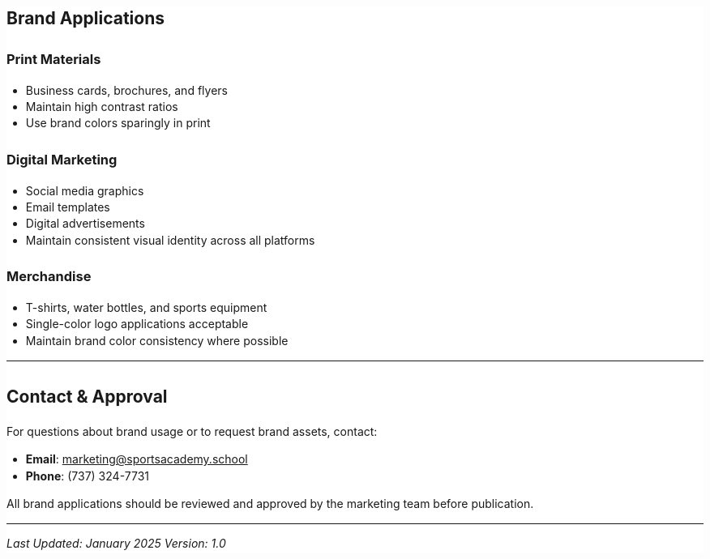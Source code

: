 
## Brand Applications

### Print Materials
- Business cards, brochures, and flyers
- Maintain high contrast ratios
- Use brand colors sparingly in print

### Digital Marketing
- Social media graphics
- Email templates
- Digital advertisements
- Maintain consistent visual identity across all platforms

### Merchandise
- T-shirts, water bottles, and sports equipment
- Single-color logo applications acceptable
- Maintain brand color consistency where possible

---

## Contact & Approval

For questions about brand usage or to request brand assets, contact:
- **Email**: marketing@sportsacademy.school
- **Phone**: (737) 324-7731

All brand applications should be reviewed and approved by the marketing team before publication.

---

*Last Updated: January 2025*
*Version: 1.0* 